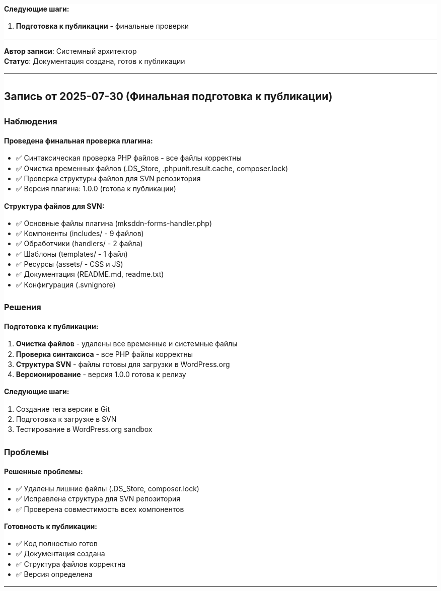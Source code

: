 **Следующие шаги:**
1. **Подготовка к публикации** - финальные проверки

---

**Автор записи**: Системный архитектор  
**Статус**: Документация создана, готов к публикации 

---

## Запись от 2025-07-30 (Финальная подготовка к публикации)

### Наблюдения

**Проведена финальная проверка плагина:**
- ✅ Синтаксическая проверка PHP файлов - все файлы корректны
- ✅ Очистка временных файлов (.DS_Store, .phpunit.result.cache, composer.lock)
- ✅ Проверка структуры файлов для SVN репозитория
- ✅ Версия плагина: 1.0.0 (готова к публикации)

**Структура файлов для SVN:**
- ✅ Основные файлы плагина (mksddn-forms-handler.php)
- ✅ Компоненты (includes/ - 9 файлов)
- ✅ Обработчики (handlers/ - 2 файла)
- ✅ Шаблоны (templates/ - 1 файл)
- ✅ Ресурсы (assets/ - CSS и JS)
- ✅ Документация (README.md, readme.txt)
- ✅ Конфигурация (.svnignore)

### Решения

**Подготовка к публикации:**
1. **Очистка файлов** - удалены все временные и системные файлы
2. **Проверка синтаксиса** - все PHP файлы корректны
3. **Структура SVN** - файлы готовы для загрузки в WordPress.org
4. **Версионирование** - версия 1.0.0 готова к релизу

**Следующие шаги:**
1. Создание тега версии в Git
2. Подготовка к загрузке в SVN
3. Тестирование в WordPress.org sandbox

### Проблемы

**Решенные проблемы:**
- ✅ Удалены лишние файлы (.DS_Store, composer.lock)
- ✅ Исправлена структура для SVN репозитория
- ✅ Проверена совместимость всех компонентов

**Готовность к публикации:**
- ✅ Код полностью готов
- ✅ Документация создана
- ✅ Структура файлов корректна
- ✅ Версия определена

---
